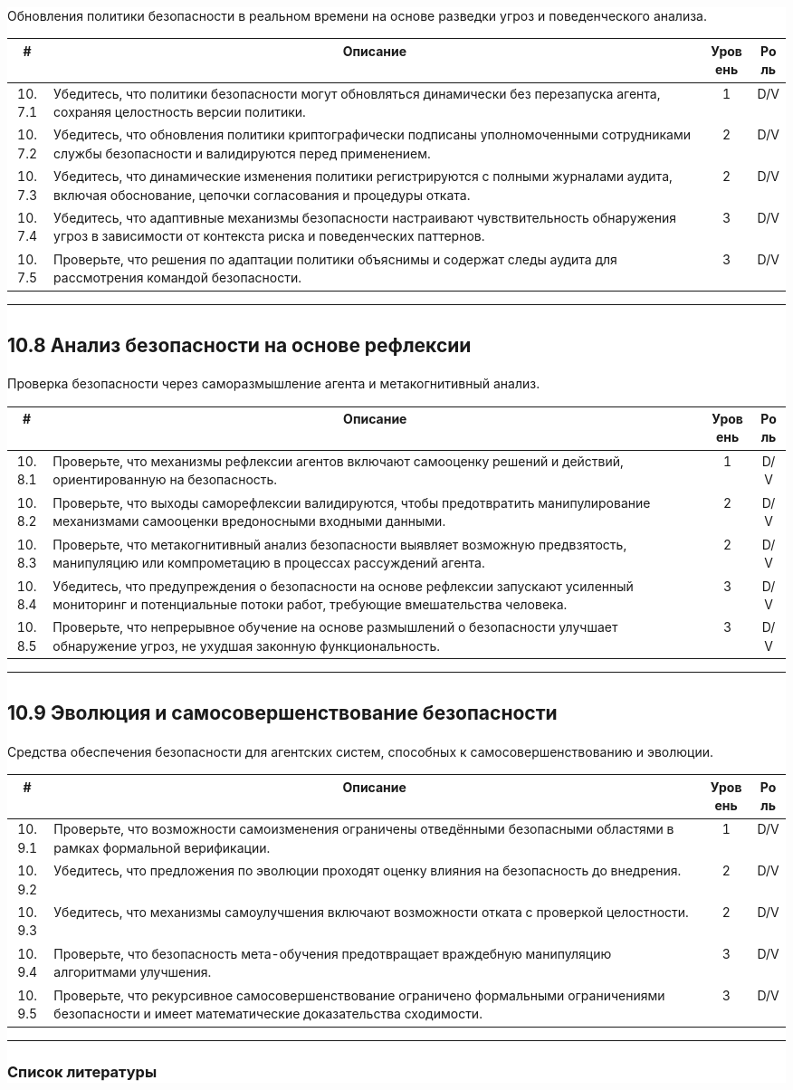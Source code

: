 Обновления политики безопасности в реальном времени на основе разведки угроз и поведенческого анализа.

|   #    | Описание                                                                                                                                                    | Уровень | Роль |
| :----: | ----------------------------------------------------------------------------------------------------------------------------------------------------------- | :-----: | :--: |
| 10.7.1 | Убедитесь, что политики безопасности могут обновляться динамически без перезапуска агента, сохраняя целостность версии политики.                            |    1    | D/V  |
| 10.7.2 | Убедитесь, что обновления политики криптографически подписаны уполномоченными сотрудниками службы безопасности и валидируются перед применением.            |    2    | D/V  |
| 10.7.3 | Убедитесь, что динамические изменения политики регистрируются с полными журналами аудита, включая обоснование, цепочки согласования и процедуры отката.     |    2    | D/V  |
| 10.7.4 | Убедитесь, что адаптивные механизмы безопасности настраивают чувствительность обнаружения угроз в зависимости от контекста риска и поведенческих паттернов. |    3    | D/V  |
| 10.7.5 | Проверьте, что решения по адаптации политики объяснимы и содержат следы аудита для рассмотрения командой безопасности.                                      |    3    | D/V  |

---

## 10.8 Анализ безопасности на основе рефлексии

Проверка безопасности через саморазмышление агента и метакогнитивный анализ.

|   #    | Описание                                                                                                                                                        | Уровень | Роль |
| :----: | --------------------------------------------------------------------------------------------------------------------------------------------------------------- | :-----: | :--: |
| 10.8.1 | Проверьте, что механизмы рефлексии агентов включают самооценку решений и действий, ориентированную на безопасность.                                             |    1    | D/V  |
| 10.8.2 | Проверьте, что выходы саморефлексии валидируются, чтобы предотвратить манипулирование механизмами самооценки вредоносными входными данными.                     |    2    | D/V  |
| 10.8.3 | Проверьте, что метакогнитивный анализ безопасности выявляет возможную предвзятость, манипуляцию или компрометацию в процессах рассуждений агента.               |    2    | D/V  |
| 10.8.4 | Убедитесь, что предупреждения о безопасности на основе рефлексии запускают усиленный мониторинг и потенциальные потоки работ, требующие вмешательства человека. |    3    | D/V  |
| 10.8.5 | Проверьте, что непрерывное обучение на основе размышлений о безопасности улучшает обнаружение угроз, не ухудшая законную функциональность.                      |    3    | D/V  |

---

## 10.9 Эволюция и самосовершенствование безопасности

Средства обеспечения безопасности для агентских систем, способных к самосовершенствованию и эволюции.

|   #    | Описание                                                                                                                                             | Уровень | Роль |
| :----: | ---------------------------------------------------------------------------------------------------------------------------------------------------- | :-----: | :--: |
| 10.9.1 | Проверьте, что возможности самоизменения ограничены отведёнными безопасными областями в рамках формальной верификации.                               |    1    | D/V  |
| 10.9.2 | Убедитесь, что предложения по эволюции проходят оценку влияния на безопасность до внедрения.                                                         |    2    | D/V  |
| 10.9.3 | Убедитесь, что механизмы самоулучшения включают возможности отката с проверкой целостности.                                                          |    2    | D/V  |
| 10.9.4 | Проверьте, что безопасность мета-обучения предотвращает враждебную манипуляцию алгоритмами улучшения.                                                |    3    | D/V  |
| 10.9.5 | Проверьте, что рекурсивное самосовершенствование ограничено формальными ограничениями безопасности и имеет математические доказательства сходимости. |    3    | D/V  |

---

### Список литературы
